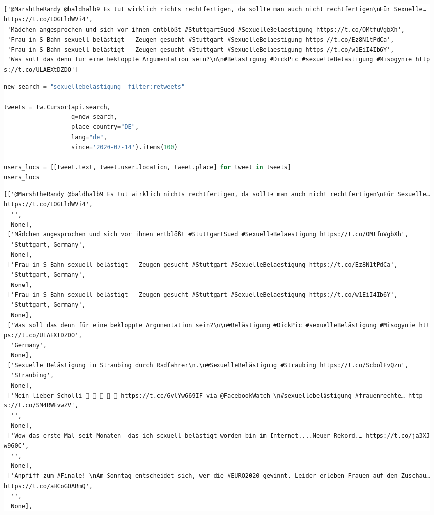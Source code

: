 


    ['@MarshtheRandy @baldhalb9 Es tut wirklich nichts rechtfertigen, da sollte man auch nicht rechtfertigen\nFür Sexuelle… https://t.co/LOGLldWVi4',
     'Mädchen angesprochen und sich vor ihnen entblößt #StuttgartSued #SexuelleBelaestigung https://t.co/OMtfuVgbXh',
     'Frau in S-Bahn sexuell belästigt – Zeugen gesucht #Stuttgart #SexuelleBelaestigung https://t.co/Ez8N1tPdCa',
     'Frau in S-Bahn sexuell belästigt – Zeugen gesucht #Stuttgart #SexuelleBelaestigung https://t.co/w1EiI4Ib6Y',
     'Was soll das denn für eine bekloppte Argumentation sein?\n\n#Belästigung #DickPic #sexuelleBelästigung #Misogynie https://t.co/ULAEXtDZDO']




```python
new_search = "sexuellebelästigung -filter:retweets"

tweets = tw.Cursor(api.search,
                   q=new_search,
                   place_country="DE",
                   lang="de",
                   since='2020-07-14').items(100)

users_locs = [[tweet.text, tweet.user.location, tweet.place] for tweet in tweets]
users_locs
```




    [['@MarshtheRandy @baldhalb9 Es tut wirklich nichts rechtfertigen, da sollte man auch nicht rechtfertigen\nFür Sexuelle… https://t.co/LOGLldWVi4',
      '',
      None],
     ['Mädchen angesprochen und sich vor ihnen entblößt #StuttgartSued #SexuelleBelaestigung https://t.co/OMtfuVgbXh',
      'Stuttgart, Germany',
      None],
     ['Frau in S-Bahn sexuell belästigt – Zeugen gesucht #Stuttgart #SexuelleBelaestigung https://t.co/Ez8N1tPdCa',
      'Stuttgart, Germany',
      None],
     ['Frau in S-Bahn sexuell belästigt – Zeugen gesucht #Stuttgart #SexuelleBelaestigung https://t.co/w1EiI4Ib6Y',
      'Stuttgart, Germany',
      None],
     ['Was soll das denn für eine bekloppte Argumentation sein?\n\n#Belästigung #DickPic #sexuelleBelästigung #Misogynie https://t.co/ULAEXtDZDO',
      'Germany',
      None],
     ['Sexuelle Belästigung in Straubing durch Radfahrer\n.\n#SexuelleBelästigung #Straubing https://t.co/ScbolFvQzn',
      'Straubing',
      None],
     ['Mein lieber Scholli 🤜 🙅 🤛 🙅 👊 https://t.co/6vlYw669IF via @FacebookWatch \n#sexuellebelästigung #frauenrechte… https://t.co/SM4RWEvwZV',
      '',
      None],
     ['Wow das erste Mal seit Monaten  das ich sexuell belästigt worden bin im Internet....Neuer Rekord.… https://t.co/ja3XJw960C',
      '',
      None],
     ['Anpfiff zum #Finale! \nAm Sonntag entscheidet sich, wer die #EURO2020 gewinnt. Leider erleben Frauen auf den Zuschau… https://t.co/aHCoGOARmQ',
      '',
      None],